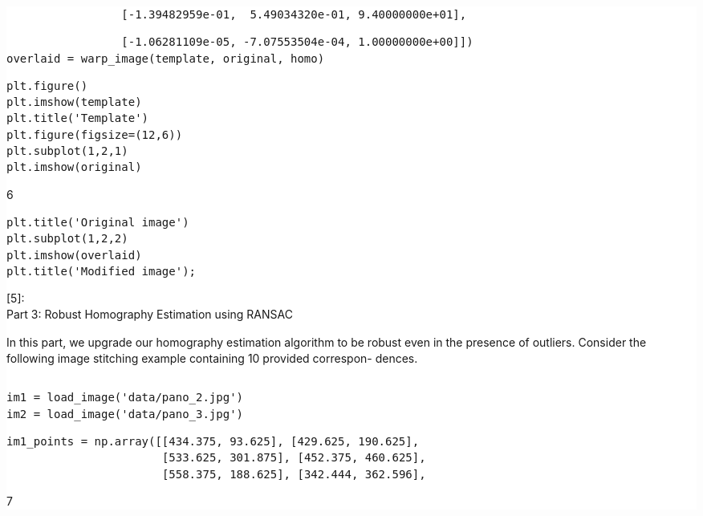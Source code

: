 <pre>                 [-1.39482959e-01,  5.49034320e-01, 9.40000000e+01],
</pre>
<pre>                 [-1.06281109e-05, -7.07553504e-04, 1.00000000e+00]])
overlaid = warp_image(template, original, homo)
</pre>
<pre>plt.figure()
plt.imshow(template)
plt.title('Template')
plt.figure(figsize=(12,6))
plt.subplot(1,2,1)
plt.imshow(original)
</pre>
</div>
</div>
</div>
<div class="layoutArea">
<div class="column">
6

</div>
</div>
</div>
<div class="page" title="Page 7">
<div class="section">
<div class="layoutArea">
<div class="column">
<pre>plt.title('Original image')
plt.subplot(1,2,2)
plt.imshow(overlaid)
plt.title('Modified image');
</pre>
</div>
</div>
</div>
<div class="layoutArea">
<div class="column">
[5]:

</div>
</div>
<div class="layoutArea">
<div class="column">
Part 3: Robust Homography Estimation using RANSAC

In this part, we upgrade our homography estimation algorithm to be robust even in the presence of outliers. Consider the following image stitching example containing 10 provided correspon- dences.

</div>
</div>
<div class="section">
<div class="layoutArea">
<div class="column">
<pre>im1 = load_image('data/pano_2.jpg')
im2 = load_image('data/pano_3.jpg')
</pre>
<pre>im1_points = np.array([[434.375, 93.625], [429.625, 190.625],
                       [533.625, 301.875], [452.375, 460.625],
                       [558.375, 188.625], [342.444, 362.596],
</pre>
</div>
</div>
</div>
<div class="layoutArea">
<div class="column">
7
